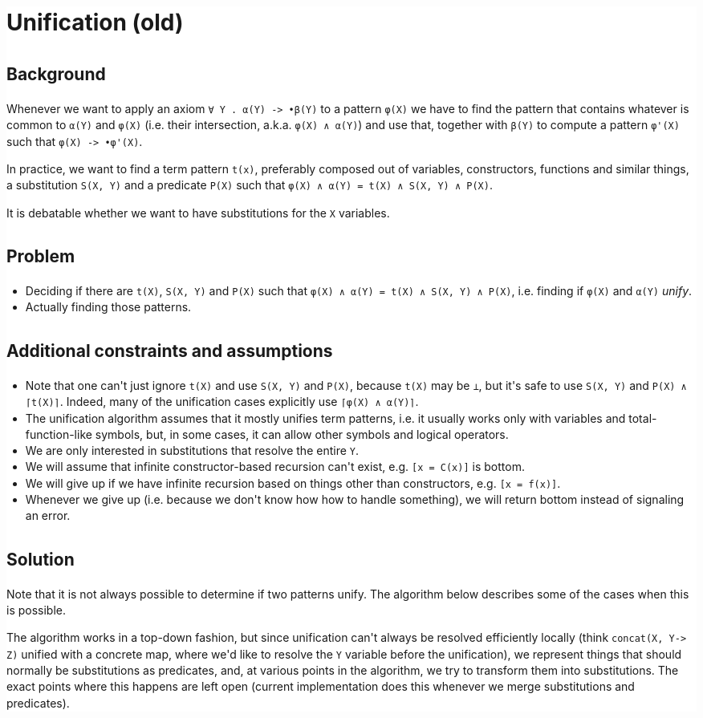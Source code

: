 Unification (old)
=================

Background
----------

Whenever we want to apply an axiom `∀ Y . α(Y) -> •β(Y)` to a pattern `φ(X)`
we have to find the pattern that contains whatever is common to `α(Y)`
and `φ(X)` (i.e. their intersection, a.k.a. `φ(X) ∧ α(Y)`) and use that,
together with `β(Y)` to compute a pattern `φ'(X)` such that `φ(X) -> •φ'(X)`.

In practice, we want to find a term pattern `t(x)`, preferably composed out of
variables, constructors, functions and similar things,
a substitution `S(X, Y)` and a predicate `P(X)` such that
`φ(X) ∧ α(Y) = t(X) ∧ S(X, Y) ∧ P(X)`.

It is debatable whether we want to have substitutions for the `X` variables.

Problem
-------

* Deciding if there are `t(X)`, `S(X, Y)` and `P(X)` such that
  `φ(X) ∧ α(Y) = t(X) ∧ S(X, Y) ∧ P(X)`, i.e. finding if `φ(X)` and `α(Y)`
  *unify*.
* Actually finding those patterns.

Additional constraints and assumptions
--------------------------------------

* Note that one can't just ignore `t(X)` and use `S(X, Y)` and `P(X)`,
  because `t(X)` may be `⊥`, but it's safe to use
  `S(X, Y)` and `P(X) ∧ ⌈t(X)⌉`. Indeed, many of the unification cases
  explicitly use `⌈φ(X) ∧ α(Y)⌉`.
* The unification algorithm assumes that it mostly unifies term patterns, i.e.
  it usually works only with variables and total-function-like symbols, but,
  in some cases, it can allow other symbols and logical operators.
* We are only interested in substitutions that resolve the entire `Y`.
* We will assume that infinite constructor-based recursion can't exist,
  e.g. `[x = C(x)]` is bottom.
* We will give up if we have infinite recursion based on things other than
  constructors, e.g. `[x = f(x)]`.
* Whenever we give up (i.e. because we don't know how how to handle something),
  we will return bottom instead of signaling an error.

Solution
--------

Note that it is not always possible to determine if two patterns unify.
The algorithm below describes some of the cases when this is possible.

The algorithm works in a top-down fashion, but since unification
can't always be resolved efficiently locally
(think `concat(X, Y->Z)` unified with a concrete map, where we'd like
to resolve the `Y` variable before the unification), we represent
things that should normally be substitutions as predicates, and, at various
points in the algorithm, we try to transform them into substitutions.
The exact points where this happens are left open (current implementation
does this whenever we merge substitutions and predicates).
